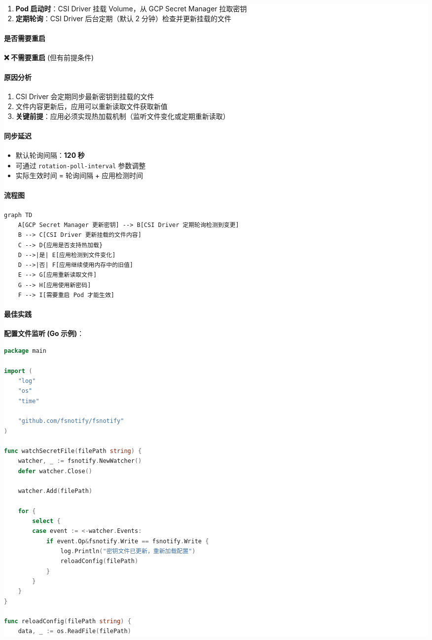 1. **Pod 启动时**：CSI Driver 挂载 Volume，从 GCP Secret Manager 拉取密钥
2. **定期轮询**：CSI Driver 后台定期（默认 2 分钟）检查并更新挂载的文件

#### 是否需要重启

**❌ 不需要重启** (但有前提条件)

#### 原因分析

1. CSI Driver 会定期同步最新密钥到挂载的文件
2. 文件内容更新后，应用可以重新读取文件获取新值
3. **关键前提**：应用必须实现热加载机制（监听文件变化或定期重新读取）

#### 同步延迟

- 默认轮询间隔：**120 秒**
- 可通过 `rotation-poll-interval` 参数调整
- 实际生效时间 = 轮询间隔 + 应用检测时间

#### 流程图

```mermaid
graph TD
    A[GCP Secret Manager 更新密钥] --> B[CSI Driver 定期轮询检测到变更]
    B --> C[CSI Driver 更新挂载的文件内容]
    C --> D{应用是否支持热加载}
    D -->|是| E[应用检测到文件变化]
    D -->|否| F[应用继续使用内存中的旧值]
    E --> G[应用重新读取文件]
    G --> H[应用使用新密码]
    F --> I[需要重启 Pod 才能生效]
```

#### 最佳实践

**配置文件监听 (Go 示例)**：

```go
package main

import (
    "log"
    "os"
    "time"
    
    "github.com/fsnotify/fsnotify"
)

func watchSecretFile(filePath string) {
    watcher, _ := fsnotify.NewWatcher()
    defer watcher.Close()
    
    watcher.Add(filePath)
    
    for {
        select {
        case event := <-watcher.Events:
            if event.Op&fsnotify.Write == fsnotify.Write {
                log.Println("密钥文件已更新，重新加载配置")
                reloadConfig(filePath)
            }
        }
    }
}

func reloadConfig(filePath string) {
    data, _ := os.ReadFile(filePath)
```